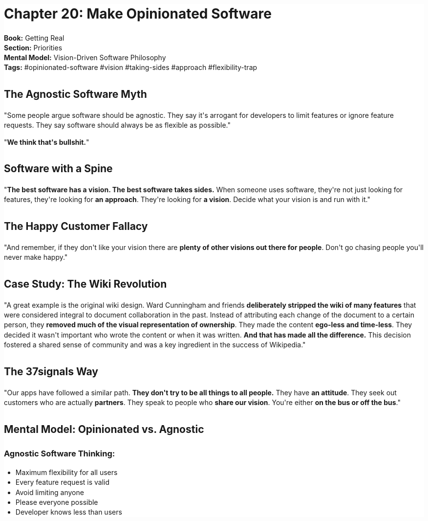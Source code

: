 # Chapter 20: Make Opinionated Software

**Book:** Getting Real  
**Section:** Priorities  
**Mental Model:** Vision-Driven Software Philosophy  
**Tags:** #opinionated-software #vision #taking-sides #approach #flexibility-trap

## The Agnostic Software Myth

"Some people argue software should be agnostic. They say it's arrogant for developers to limit features or ignore feature requests. They say software should always be as flexible as possible."

"**We think that's bullshit.**"

## Software with a Spine

"**The best software has a vision. The best software takes sides.** When someone uses software, they're not just looking for features, they're looking for **an approach**. They're looking for **a vision**. Decide what your vision is and run with it."

## The Happy Customer Fallacy

"And remember, if they don't like your vision there are **plenty of other visions out there for people**. Don't go chasing people you'll never make happy."

## Case Study: The Wiki Revolution

"A great example is the original wiki design. Ward Cunningham and friends **deliberately stripped the wiki of many features** that were considered integral to document collaboration in the past. Instead of attributing each change of the document to a certain person, they **removed much of the visual representation of ownership**. They made the content **ego-less and time-less**. They decided it wasn't important who wrote the content or when it was written. **And that has made all the difference.** This decision fostered a shared sense of community and was a key ingredient in the success of Wikipedia."

## The 37signals Way

"Our apps have followed a similar path. **They don't try to be all things to all people.** They have **an attitude**. They seek out customers who are actually **partners**. They speak to people who **share our vision**. You're either **on the bus or off the bus**."

## Mental Model: Opinionated vs. Agnostic

### Agnostic Software Thinking:
- Maximum flexibility for all users
- Every feature request is valid
- Avoid limiting anyone
- Please everyone possible
- Developer knows less than users
